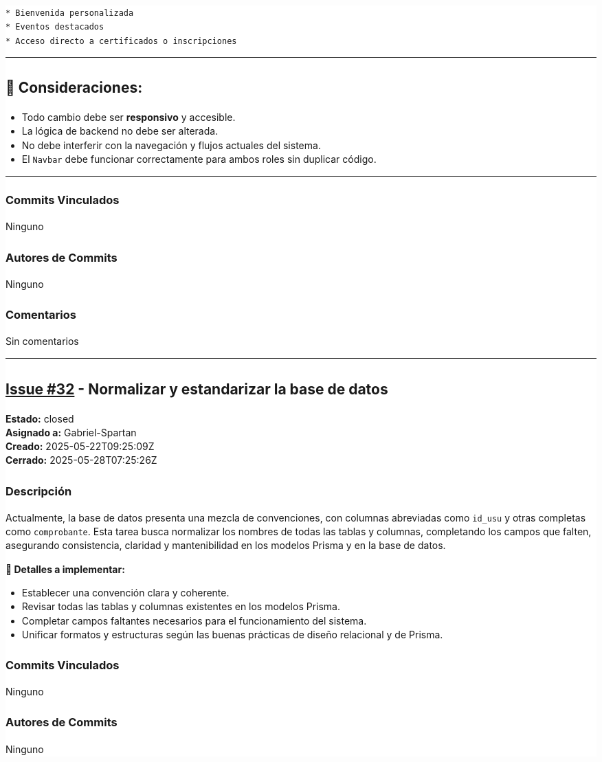     * Bienvenida personalizada
    * Eventos destacados
    * Acceso directo a certificados o inscripciones

---

## 🎯 **Consideraciones:**

* Todo cambio debe ser **responsivo** y accesible.
* La lógica de backend no debe ser alterada.
* No debe interferir con la navegación y flujos actuales del sistema.
* El `Navbar` debe funcionar correctamente para ambos roles sin duplicar código.
---

### Commits Vinculados
Ninguno

### Autores de Commits
Ninguno

### Comentarios
Sin comentarios

---


## [Issue #32](https://github.com/Andriu-Dex/AcademicEvents/issues/32) - Normalizar y estandarizar la base de datos

**Estado:** closed  
**Asignado a:** Gabriel-Spartan  
**Creado:** 2025-05-22T09:25:09Z  
**Cerrado:** 2025-05-28T07:25:26Z  

### Descripción
Actualmente, la base de datos presenta una mezcla de convenciones, con columnas abreviadas como `id_usu` y otras completas como `comprobante`. Esta tarea busca normalizar los nombres de todas las tablas y columnas, completando los campos que falten, asegurando consistencia, claridad y mantenibilidad en los modelos Prisma y en la base de datos.

**📌 Detalles a implementar:**

* Establecer una convención clara y coherente.
* Revisar todas las tablas y columnas existentes en los modelos Prisma.
* Completar campos faltantes necesarios para el funcionamiento del sistema.
* Unificar formatos y estructuras según las buenas prácticas de diseño relacional y de Prisma.

### Commits Vinculados
Ninguno

### Autores de Commits
Ninguno
